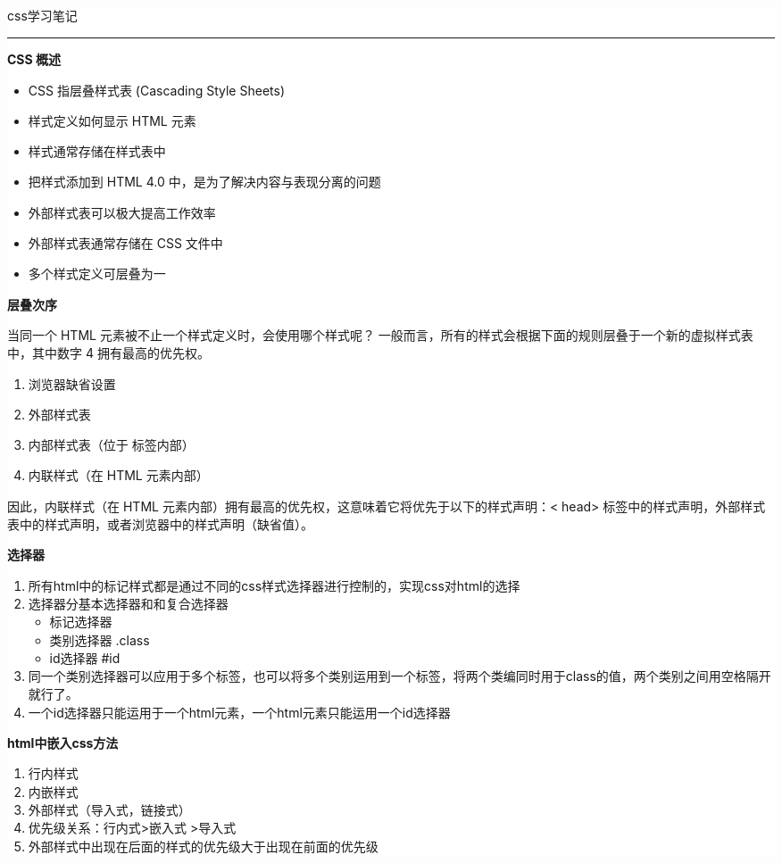 
css学习笔记

---------
**CSS 概述**



- CSS 指层叠样式表 (Cascading Style Sheets)


- 样式定义如何显示 HTML 元素


- 样式通常存储在样式表中


- 把样式添加到 HTML 4.0 中，是为了解决内容与表现分离的问题


- 外部样式表可以极大提高工作效率


- 外部样式表通常存储在 CSS 文件中


- 多个样式定义可层叠为一

**层叠次序**

当同一个 HTML 元素被不止一个样式定义时，会使用哪个样式呢？
一般而言，所有的样式会根据下面的规则层叠于一个新的虚拟样式表中，其中数字 4 拥有最高的优先权。



1. 浏览器缺省设置


1. 外部样式表


1. 内部样式表（位于 <head> 标签内部）


1. 内联样式（在 HTML 元素内部）

因此，内联样式（在 HTML 元素内部）拥有最高的优先权，这意味着它将优先于以下的样式声明：< head> 标签中的样式声明，外部样式表中的样式声明，或者浏览器中的样式声明（缺省值）。

**选择器**

1. 所有html中的标记样式都是通过不同的css样式选择器进行控制的，实现css对html的选择
2. 选择器分基本选择器和和复合选择器
	- 标记选择器
	- 类别选择器 .class
	- id选择器  #id
3. 同一个类别选择器可以应用于多个标签，也可以将多个类别运用到一个标签，将两个类编同时用于class的值，两个类别之间用空格隔开就行了。
4. 一个id选择器只能运用于一个html元素，一个html元素只能运用一个id选择器

**html中嵌入css方法**

1. 行内样式
2. 内嵌样式
3. 外部样式（导入式，链接式）
4. 优先级关系：行内式>嵌入式 >导入式
5. 外部样式中出现在后面的样式的优先级大于出现在前面的优先级
